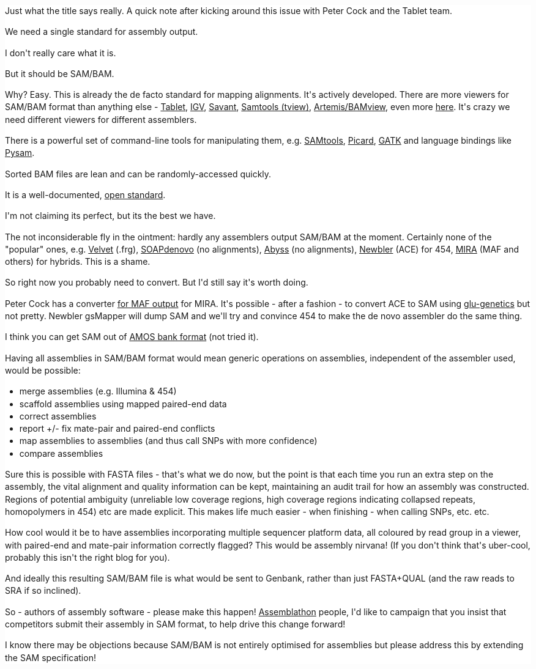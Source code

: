 <p>Just what the title says really. A quick note after kicking around this issue with Peter Cock and the Tablet team.</p>
<p>We need a single standard for assembly output.</p>
<p>I don't really care what it is.</p>
<p>But it should be SAM/BAM.</p>
<p>Why? Easy. This is already the de facto standard for mapping alignments. It's actively developed. There are more viewers for SAM/BAM format than anything else - <a href="http://bioinf.scri.ac.uk/tablet/">Tablet</a>, <a href="http://www.broadinstitute.org/igv/">IGV</a>, <a href="http://genomesavant.com/savant/">Savant</a>, <a href="http://samtools.sourceforge.net/samtools.shtml">Samtools (tview)</a>, <a href="http://bamview.sourceforge.net/">Artemis/BAMview</a>, even more <a href="http://jermdemo.blogspot.com/2010/08/ngs-viewers-reviewed.html">here</a>. It's crazy we need different viewers for different assemblers.</p>
<p>There is a powerful set of command-line tools for manipulating them, e.g. <a href="http://samtools.sourceforge.net/samtools.shtml">SAMtools</a>, <a href="http://picard.sourceforge.net/">Picard</a>, <a href="http://www.broadinstitute.org/gsa/wiki/index.php/The_Genome_Analysis_Toolkit">GATK</a> and language bindings like <a href="http://code.google.com/p/pysam/">Pysam</a>.</p>
<p>Sorted BAM files are lean and can be randomly-accessed quickly.</p>
<p>It is a well-documented, <a href="http://samtools.sourceforge.net/SAM1.pdf">open standard</a>.</p>
<p>I'm not claiming its perfect, but its the best we have.</p>
<p>The not inconsiderable fly in the ointment: hardly any assemblers output SAM/BAM at the moment. Certainly none of the "popular" ones, e.g. <a href="http://www.ebi.ac.uk/~zerbino/velvet/">Velvet</a> (.frg), <a href="http://soap.genomics.org.cn/soapdenovo.html">SOAPdenovo</a> (no alignments), <a href="http://www.bcgsc.ca/platform/bioinfo/software/abyss">Abyss</a> (no alignments), <a href="http://my454.com/products/analysis-software/index.asp">Newbler</a> (ACE) for 454, <a href="http://mira-assembler.sourceforge.net/">MIRA</a> (MAF and others) for hybrids. This is a shame.</p>
<p>So right now you probably need to convert. But I'd still say it's worth doing.</p>
<p>Peter Cock has a converter <a href="https://github.com/peterjc/maf2sam">for MAF output</a> for MIRA. It's possible - after a fashion - to convert ACE to SAM using <a href="http://code.google.com/p/glu-genetics/">glu-genetics</a> but not pretty. Newbler gsMapper will dump SAM and we'll try and convince 454 to make the de novo assembler do the same thing.</p>
<p>I think you can get SAM out of <a href="http://sourceforge.net/apps/mediawiki/amos/index.php?title=Bank2contig">AMOS bank format</a> (not tried it).</p>
<p>Having all assemblies in SAM/BAM format would mean generic operations on assemblies, independent of the assembler used, would be possible:</p>
<ul>
<li>merge assemblies (e.g. Illumina &amp; 454)</li>
<li>scaffold assemblies using mapped paired-end data</li>
<li>correct assemblies</li>
<li>report +/- fix mate-pair and paired-end conflicts</li>
<li>map assemblies to assemblies (and thus call SNPs with more confidence)</li>
<li>compare assemblies</li>
</ul>
<p>Sure this is possible with FASTA files - that's what we do now, but the point is that each time you run an extra step on the assembly, the vital alignment and quality information can be kept, maintaining an audit trail for how an assembly was constructed. Regions of potential ambiguity (unreliable low coverage regions, high coverage regions indicating collapsed repeats, homopolymers in 454) etc are made explicit. This makes life much easier - when finishing - when calling SNPs, etc. etc.</p>
<p>How cool would it be to have assemblies incorporating multiple sequencer platform data, all coloured by read group in a viewer, with paired-end and mate-pair information correctly flagged? This would be assembly nirvana! (If you don't think that's uber-cool, probably this isn't the right blog for you).</p>
<p>And ideally this resulting SAM/BAM file is what would be sent to Genbank, rather than just FASTA+QUAL (and the raw reads to SRA if so inclined).</p>
<p>So - authors of assembly software - please make this happen! <a href="http://assemblathon.org/">Assemblathon</a> people, I'd like to campaign that you insist that competitors submit their assembly in SAM format, to help drive this change forward!</p>
<p>I know there may be objections because SAM/BAM is not entirely optimised for assemblies but please address this by extending the SAM specification!</p>
